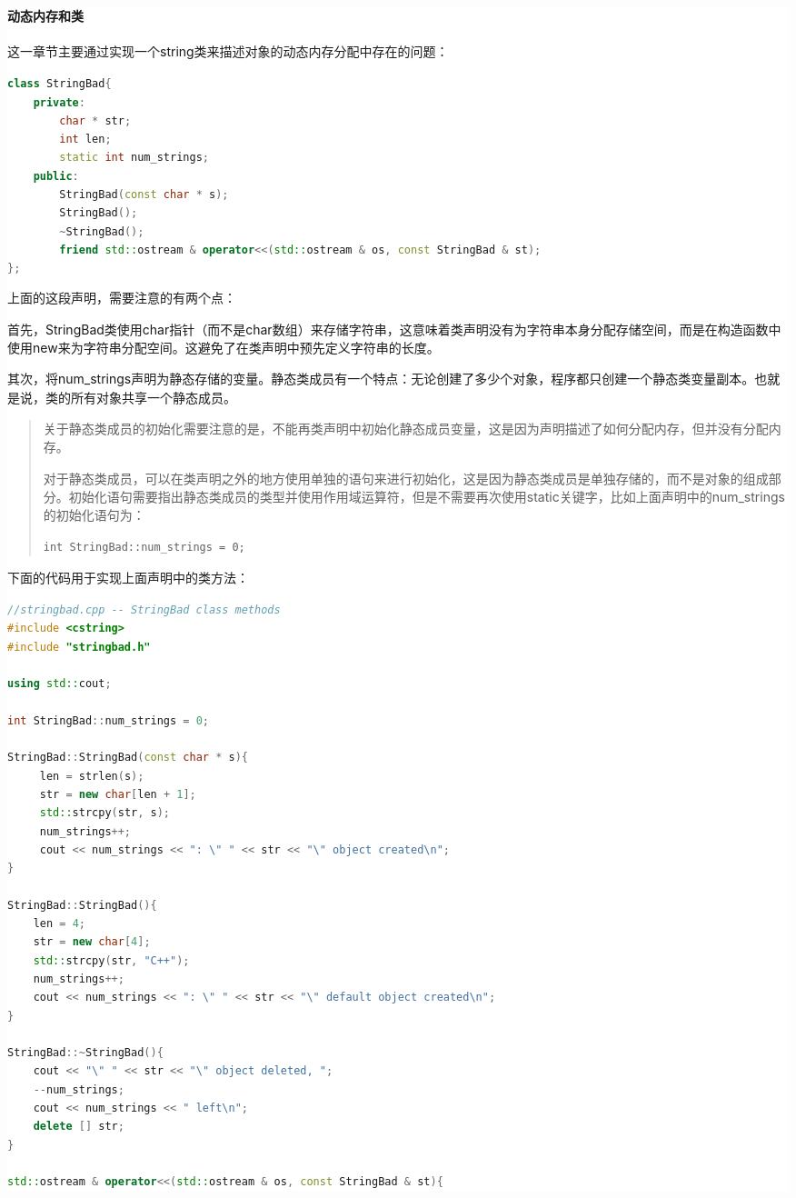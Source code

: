#### 动态内存和类

这一章节主要通过实现一个string类来描述对象的动态内存分配中存在的问题：

```C++
class StringBad{
    private:
        char * str;
        int len;
        static int num_strings;
    public:
        StringBad(const char * s);
        StringBad();
        ~StringBad();
        friend std::ostream & operator<<(std::ostream & os, const StringBad & st);
};
```

上面的这段声明，需要注意的有两个点：

首先，StringBad类使用char指针（而不是char数组）来存储字符串，这意味着类声明没有为字符串本身分配存储空间，而是在构造函数中使用new来为字符串分配空间。这避免了在类声明中预先定义字符串的长度。

其次，将num_strings声明为静态存储的变量。静态类成员有一个特点：无论创建了多少个对象，程序都只创建一个静态类变量副本。也就是说，类的所有对象共享一个静态成员。

> 关于静态类成员的初始化需要注意的是，不能再类声明中初始化静态成员变量，这是因为声明描述了如何分配内存，但并没有分配内存。
>
> 对于静态类成员，可以在类声明之外的地方使用单独的语句来进行初始化，这是因为静态类成员是单独存储的，而不是对象的组成部分。初始化语句需要指出静态类成员的类型并使用作用域运算符，但是不需要再次使用static关键字，比如上面声明中的num_strings的初始化语句为：
>
> `int StringBad::num_strings = 0;`

下面的代码用于实现上面声明中的类方法：

```c++
//stringbad.cpp -- StringBad class methods
#include <cstring>
#include "stringbad.h"

using std::cout;

int StringBad::num_strings = 0;

StringBad::StringBad(const char * s){
     len = strlen(s);
     str = new char[len + 1];
     std::strcpy(str, s);
     num_strings++;
     cout << num_strings << ": \" " << str << "\" object created\n";
}

StringBad::StringBad(){
    len = 4;
    str = new char[4];
    std::strcpy(str, "C++");
    num_strings++;
    cout << num_strings << ": \" " << str << "\" default object created\n";
}

StringBad::~StringBad(){
    cout << "\" " << str << "\" object deleted, ";
    --num_strings;
    cout << num_strings << " left\n";
    delete [] str;
}

std::ostream & operator<<(std::ostream & os, const StringBad & st){
```